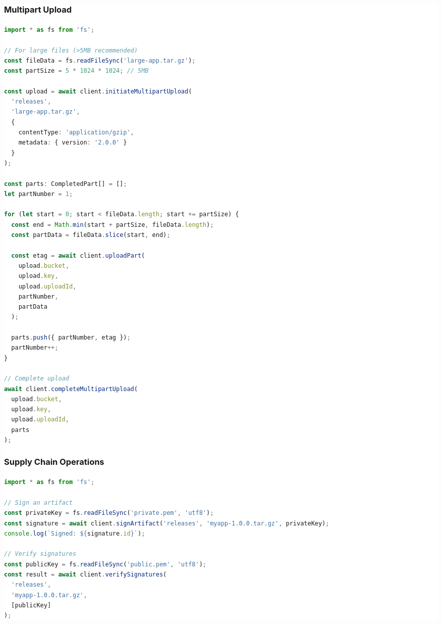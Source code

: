 ### Multipart Upload

```typescript
import * as fs from 'fs';

// For large files (>5MB recommended)
const fileData = fs.readFileSync('large-app.tar.gz');
const partSize = 5 * 1024 * 1024; // 5MB

const upload = await client.initiateMultipartUpload(
  'releases',
  'large-app.tar.gz',
  {
    contentType: 'application/gzip',
    metadata: { version: '2.0.0' }
  }
);

const parts: CompletedPart[] = [];
let partNumber = 1;

for (let start = 0; start < fileData.length; start += partSize) {
  const end = Math.min(start + partSize, fileData.length);
  const partData = fileData.slice(start, end);

  const etag = await client.uploadPart(
    upload.bucket,
    upload.key,
    upload.uploadId,
    partNumber,
    partData
  );

  parts.push({ partNumber, etag });
  partNumber++;
}

// Complete upload
await client.completeMultipartUpload(
  upload.bucket,
  upload.key,
  upload.uploadId,
  parts
);
```

### Supply Chain Operations

```typescript
import * as fs from 'fs';

// Sign an artifact
const privateKey = fs.readFileSync('private.pem', 'utf8');
const signature = await client.signArtifact('releases', 'myapp-1.0.0.tar.gz', privateKey);
console.log(`Signed: ${signature.id}`);

// Verify signatures
const publicKey = fs.readFileSync('public.pem', 'utf8');
const result = await client.verifySignatures(
  'releases',
  'myapp-1.0.0.tar.gz',
  [publicKey]
);

```